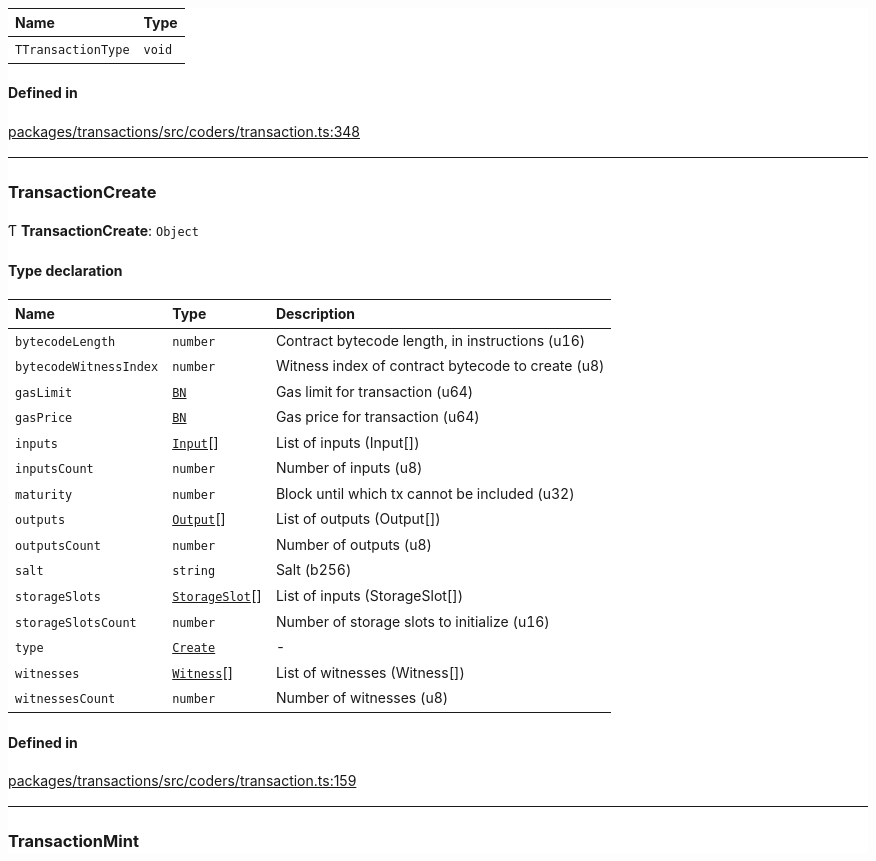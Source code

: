| Name | Type |
| :------ | :------ |
| `TTransactionType` | `void` |

#### Defined in

[packages/transactions/src/coders/transaction.ts:348](https://github.com/FuelLabs/fuels-ts/blob/master/packages/transactions/src/coders/transaction.ts#L348)

___

### TransactionCreate

Ƭ **TransactionCreate**: `Object`

#### Type declaration

| Name | Type | Description |
| :------ | :------ | :------ |
| `bytecodeLength` | `number` | Contract bytecode length, in instructions (u16) |
| `bytecodeWitnessIndex` | `number` | Witness index of contract bytecode to create (u8) |
| `gasLimit` | [`BN`](../classes/internal-BN.md) | Gas limit for transaction (u64) |
| `gasPrice` | [`BN`](../classes/internal-BN.md) | Gas price for transaction (u64) |
| `inputs` | [`Input`](internal.md#input)[] | List of inputs (Input[]) |
| `inputsCount` | `number` | Number of inputs (u8) |
| `maturity` | `number` | Block until which tx cannot be included (u32) |
| `outputs` | [`Output`](internal.md#output)[] | List of outputs (Output[]) |
| `outputsCount` | `number` | Number of outputs (u8) |
| `salt` | `string` | Salt (b256) |
| `storageSlots` | [`StorageSlot`](internal.md#storageslot)[] | List of inputs (StorageSlot[]) |
| `storageSlotsCount` | `number` | Number of storage slots to initialize (u16) |
| `type` | [`Create`](../enums/TransactionType.md#create) | - |
| `witnesses` | [`Witness`](internal.md#witness)[] | List of witnesses (Witness[]) |
| `witnessesCount` | `number` | Number of witnesses (u8) |

#### Defined in

[packages/transactions/src/coders/transaction.ts:159](https://github.com/FuelLabs/fuels-ts/blob/master/packages/transactions/src/coders/transaction.ts#L159)

___

### TransactionMint
